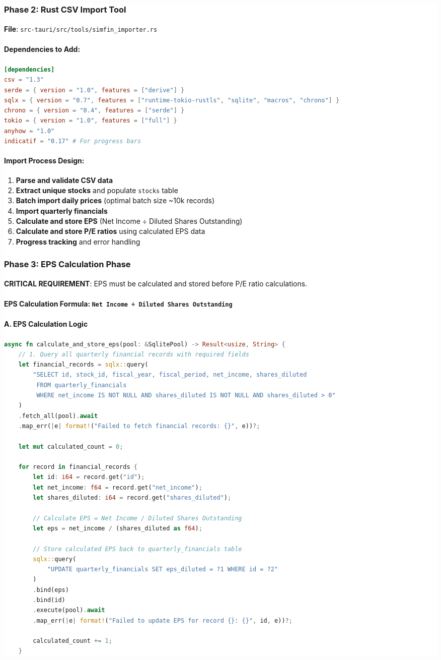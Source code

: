 ### Phase 2: Rust CSV Import Tool
**File**: `src-tauri/src/tools/simfin_importer.rs`

#### Dependencies to Add:
```toml
[dependencies]
csv = "1.3"
serde = { version = "1.0", features = ["derive"] }
sqlx = { version = "0.7", features = ["runtime-tokio-rustls", "sqlite", "macros", "chrono"] }
chrono = { version = "0.4", features = ["serde"] }
tokio = { version = "1.0", features = ["full"] }
anyhow = "1.0"
indicatif = "0.17" # For progress bars
```

#### Import Process Design:
1. **Parse and validate CSV data**
2. **Extract unique stocks** and populate `stocks` table
3. **Batch import daily prices** (optimal batch size ~10k records)
4. **Import quarterly financials**
5. **Calculate and store EPS** (Net Income ÷ Diluted Shares Outstanding)
6. **Calculate and store P/E ratios** using calculated EPS data
7. **Progress tracking** and error handling

### Phase 3: EPS Calculation Phase

**CRITICAL REQUIREMENT**: EPS must be calculated and stored before P/E ratio calculations.

#### **EPS Calculation Formula**: `Net Income ÷ Diluted Shares Outstanding`

#### A. **EPS Calculation Logic**
```rust
async fn calculate_and_store_eps(pool: &SqlitePool) -> Result<usize, String> {
    // 1. Query all quarterly financial records with required fields
    let financial_records = sqlx::query(
        "SELECT id, stock_id, fiscal_year, fiscal_period, net_income, shares_diluted 
         FROM quarterly_financials 
         WHERE net_income IS NOT NULL AND shares_diluted IS NOT NULL AND shares_diluted > 0"
    )
    .fetch_all(pool).await
    .map_err(|e| format!("Failed to fetch financial records: {}", e))?;
    
    let mut calculated_count = 0;
    
    for record in financial_records {
        let id: i64 = record.get("id");
        let net_income: f64 = record.get("net_income");
        let shares_diluted: i64 = record.get("shares_diluted");
        
        // Calculate EPS = Net Income / Diluted Shares Outstanding
        let eps = net_income / (shares_diluted as f64);
        
        // Store calculated EPS back to quarterly_financials table
        sqlx::query(
            "UPDATE quarterly_financials SET eps_diluted = ?1 WHERE id = ?2"
        )
        .bind(eps)
        .bind(id)
        .execute(pool).await
        .map_err(|e| format!("Failed to update EPS for record {}: {}", id, e))?;
        
        calculated_count += 1;
    }
```